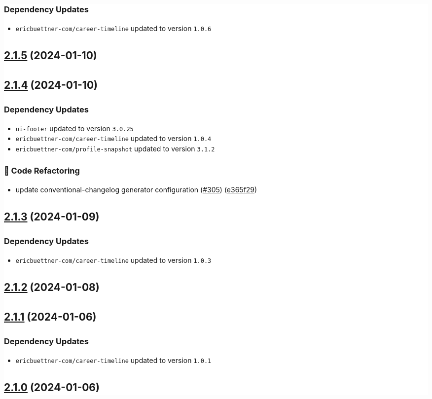 ### Dependency Updates

* `ericbuettner-com/career-timeline` updated to version `1.0.6`

## [2.1.5](https://github.com/tuffz/tuffz-nx-workspace/compare/ericbuettner-com-2.1.4...ericbuettner-com-2.1.5) (2024-01-10)

## [2.1.4](https://github.com/tuffz/tuffz-nx-workspace/compare/ericbuettner-com-2.1.3...ericbuettner-com-2.1.4) (2024-01-10)

### Dependency Updates

* `ui-footer` updated to version `3.0.25`
* `ericbuettner-com/career-timeline` updated to version `1.0.4`
* `ericbuettner-com/profile-snapshot` updated to version `3.1.2`

### 🧹 Code Refactoring

* update conventional-changelog generator configuration ([#305](https://github.com/tuffz/tuffz-nx-workspace/issues/305)) ([e365f29](https://github.com/tuffz/tuffz-nx-workspace/commit/e365f2904fec4eca894ce0d61d47aaf5cb1ce5da))

## [2.1.3](https://github.com/tuffz/tuffz-nx-workspace/compare/ericbuettner-com-2.1.2...ericbuettner-com-2.1.3) (2024-01-09)

### Dependency Updates

* `ericbuettner-com/career-timeline` updated to version `1.0.3`

## [2.1.2](https://github.com/tuffz/tuffz-nx-workspace/compare/ericbuettner-com-2.1.1...ericbuettner-com-2.1.2) (2024-01-08)

## [2.1.1](https://github.com/tuffz/tuffz-nx-workspace/compare/ericbuettner-com-2.1.0...ericbuettner-com-2.1.1) (2024-01-06)

### Dependency Updates

* `ericbuettner-com/career-timeline` updated to version `1.0.1`

## [2.1.0](https://github.com/tuffz/tuffz-nx-workspace/compare/ericbuettner-com-2.0.24...ericbuettner-com-2.1.0) (2024-01-06)
